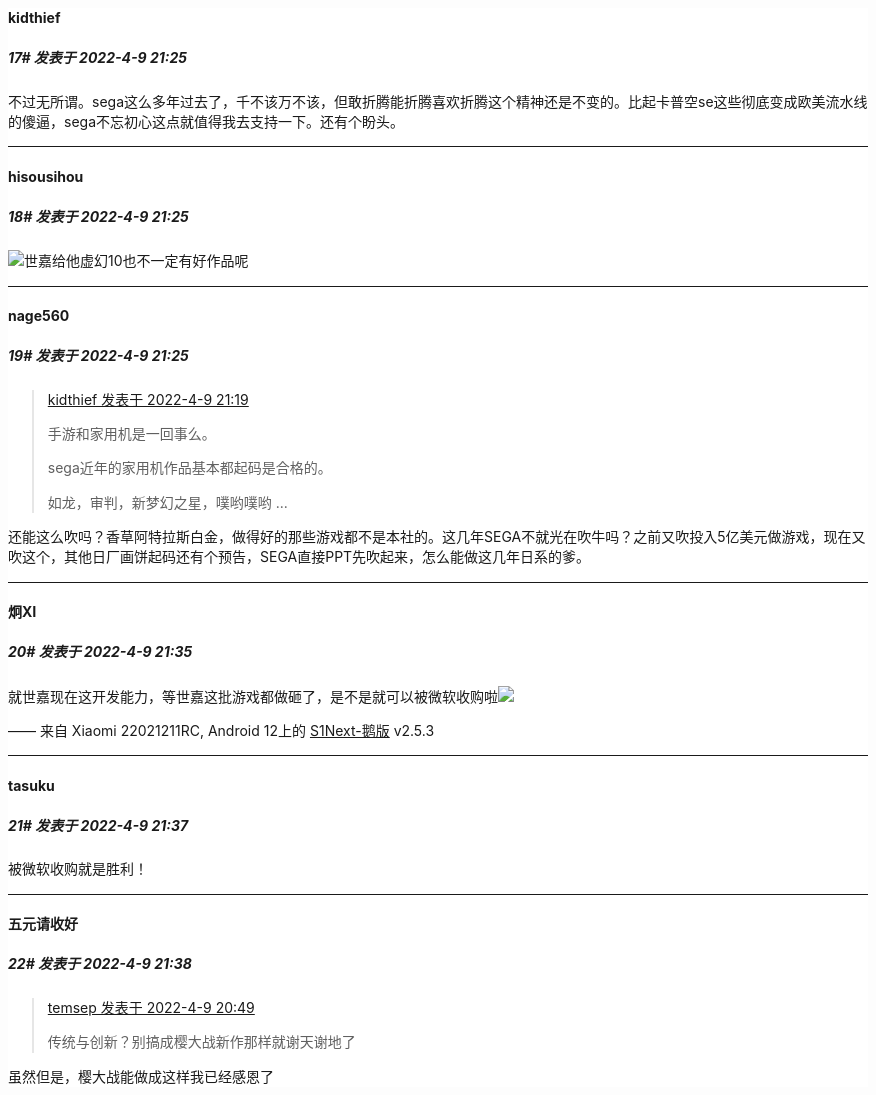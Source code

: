 ####  kidthief  
##### 17#       发表于 2022-4-9 21:25

不过无所谓。sega这么多年过去了，千不该万不该，但敢折腾能折腾喜欢折腾这个精神还是不变的。比起卡普空se这些彻底变成欧美流水线的傻逼，sega不忘初心这点就值得我去支持一下。还有个盼头。

*****

####  hisousihou  
##### 18#       发表于 2022-4-9 21:25

<img src="https://static.saraba1st.com/image/smiley/face2017/009.gif" referrerpolicy="no-referrer">世嘉给他虚幻10也不一定有好作品呢

*****

####  nage560  
##### 19#       发表于 2022-4-9 21:25

<blockquote><a href="httphttps://bbs.saraba1st.com/2b/forum.php?mod=redirect&amp;goto=findpost&amp;pid=55381687&amp;ptid=2063566" target="_blank">kidthief 发表于 2022-4-9 21:19</a>

手游和家用机是一回事么。

sega近年的家用机作品基本都起码是合格的。

如龙，审判，新梦幻之星，噗哟噗哟 ...</blockquote>
还能这么吹吗？香草阿特拉斯白金，做得好的那些游戏都不是本社的。这几年SEGA不就光在吹牛吗？之前又吹投入5亿美元做游戏，现在又吹这个，其他日厂画饼起码还有个预告，SEGA直接PPT先吹起来，怎么能做这几年日系的爹。

*****

####  炯Ⅺ  
##### 20#       发表于 2022-4-9 21:35

就世嘉现在这开发能力，等世嘉这批游戏都做砸了，是不是就可以被微软收购啦<img src="https://static.saraba1st.com/image/smiley/face2017/033.png" referrerpolicy="no-referrer">

—— 来自 Xiaomi 22021211RC, Android 12上的 [S1Next-鹅版](https://github.com/ykrank/S1-Next/releases) v2.5.3

*****

####  tasuku  
##### 21#       发表于 2022-4-9 21:37

被微软收购就是胜利！

*****

####  五元请收好  
##### 22#       发表于 2022-4-9 21:38

<blockquote><a href="httphttps://bbs.saraba1st.com/2b/forum.php?mod=redirect&amp;goto=findpost&amp;pid=55381223&amp;ptid=2063566" target="_blank">temsep 发表于 2022-4-9 20:49</a>

传统与创新？别搞成樱大战新作那样就谢天谢地了</blockquote>
虽然但是，樱大战能做成这样我已经感恩了

